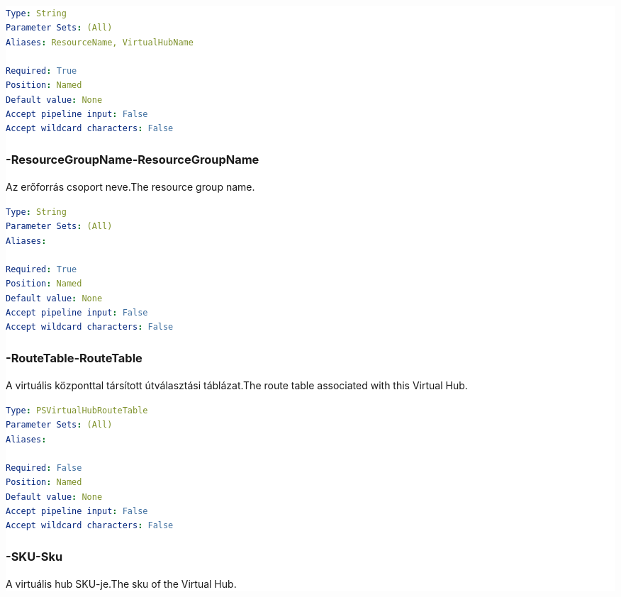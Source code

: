 ```yaml
Type: String
Parameter Sets: (All)
Aliases: ResourceName, VirtualHubName

Required: True
Position: Named
Default value: None
Accept pipeline input: False
Accept wildcard characters: False
```

### <span data-ttu-id="4745a-134">-ResourceGroupName</span><span class="sxs-lookup"><span data-stu-id="4745a-134">-ResourceGroupName</span></span>
<span data-ttu-id="4745a-135">Az erőforrás csoport neve.</span><span class="sxs-lookup"><span data-stu-id="4745a-135">The resource group name.</span></span>

```yaml
Type: String
Parameter Sets: (All)
Aliases:

Required: True
Position: Named
Default value: None
Accept pipeline input: False
Accept wildcard characters: False
```

### <span data-ttu-id="4745a-136">-RouteTable</span><span class="sxs-lookup"><span data-stu-id="4745a-136">-RouteTable</span></span>
<span data-ttu-id="4745a-137">A virtuális központtal társított útválasztási táblázat.</span><span class="sxs-lookup"><span data-stu-id="4745a-137">The route table associated with this Virtual Hub.</span></span>

```yaml
Type: PSVirtualHubRouteTable
Parameter Sets: (All)
Aliases:

Required: False
Position: Named
Default value: None
Accept pipeline input: False
Accept wildcard characters: False
```

### <span data-ttu-id="4745a-138">-SKU</span><span class="sxs-lookup"><span data-stu-id="4745a-138">-Sku</span></span>
<span data-ttu-id="4745a-139">A virtuális hub SKU-je.</span><span class="sxs-lookup"><span data-stu-id="4745a-139">The sku of the Virtual Hub.</span></span>
